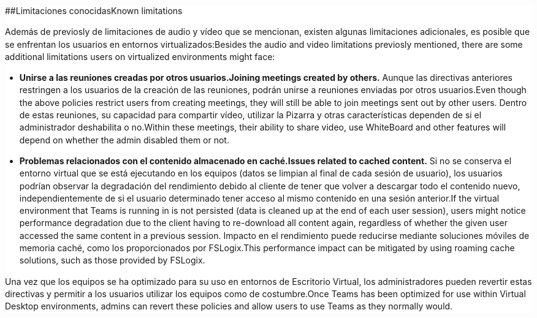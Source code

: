 ##<a name="known-limitations"></a><span data-ttu-id="c17a2-200">Limitaciones conocidas</span><span class="sxs-lookup"><span data-stu-id="c17a2-200">Known limitations</span></span>

<span data-ttu-id="c17a2-201">Además de previosly de limitaciones de audio y vídeo que se mencionan, existen algunas limitaciones adicionales, es posible que se enfrentan los usuarios en entornos virtualizados:</span><span class="sxs-lookup"><span data-stu-id="c17a2-201">Besides the audio and video limitations previosly mentioned, there are some additional limitations users on virtualized environments might face:</span></span>

- <span data-ttu-id="c17a2-202">**Unirse a las reuniones creadas por otros usuarios.**</span><span class="sxs-lookup"><span data-stu-id="c17a2-202">**Joining meetings created by others.**</span></span> <span data-ttu-id="c17a2-203">Aunque las directivas anteriores restringen a los usuarios de la creación de las reuniones, podrán unirse a reuniones enviadas por otros usuarios.</span><span class="sxs-lookup"><span data-stu-id="c17a2-203">Even though the above policies restrict users from creating meetings, they will still be able to join meetings sent out by other users.</span></span> <span data-ttu-id="c17a2-204">Dentro de estas reuniones, su capacidad para compartir vídeo, utilizar la Pizarra y otras características dependen de si el administrador deshabilita o no.</span><span class="sxs-lookup"><span data-stu-id="c17a2-204">Within these meetings, their ability to share video, use WhiteBoard and other features will depend on whether the admin disabled them or not.</span></span>

- <span data-ttu-id="c17a2-205">**Problemas relacionados con el contenido almacenado en caché.**</span><span class="sxs-lookup"><span data-stu-id="c17a2-205">**Issues related to cached content.**</span></span> <span data-ttu-id="c17a2-206">Si no se conserva el entorno virtual que se está ejecutando en los equipos (datos se limpian al final de cada sesión de usuario), los usuarios podrían observar la degradación del rendimiento debido al cliente de tener que volver a descargar todo el contenido nuevo, independientemente de si el usuario determinado tener acceso al mismo contenido en una sesión anterior.</span><span class="sxs-lookup"><span data-stu-id="c17a2-206">If the virtual environment that Teams is running in is not persisted (data is cleaned up at the end of each user session), users might notice performance degradation due to the client having to re-download all content again, regardless of whether the given user accessed the same content in a previous session.</span></span> <span data-ttu-id="c17a2-207">Impacto en el rendimiento puede reducirse mediante soluciones móviles de memoria caché, como los proporcionados por FSLogix.</span><span class="sxs-lookup"><span data-stu-id="c17a2-207">This performance impact can be mitigated by using roaming cache solutions, such as those provided by FSLogix.</span></span>

<span data-ttu-id="c17a2-208">Una vez que los equipos se ha optimizado para su uso en entornos de Escritorio Virtual, los administradores pueden revertir estas directivas y permitir a los usuarios utilizar los equipos como de costumbre.</span><span class="sxs-lookup"><span data-stu-id="c17a2-208">Once Teams has been optimized for use within Virtual Desktop environments, admins can revert these policies and allow users to use Teams as they normally would.</span></span>

         
        
        
        
        
        
        
        
        
        
        


